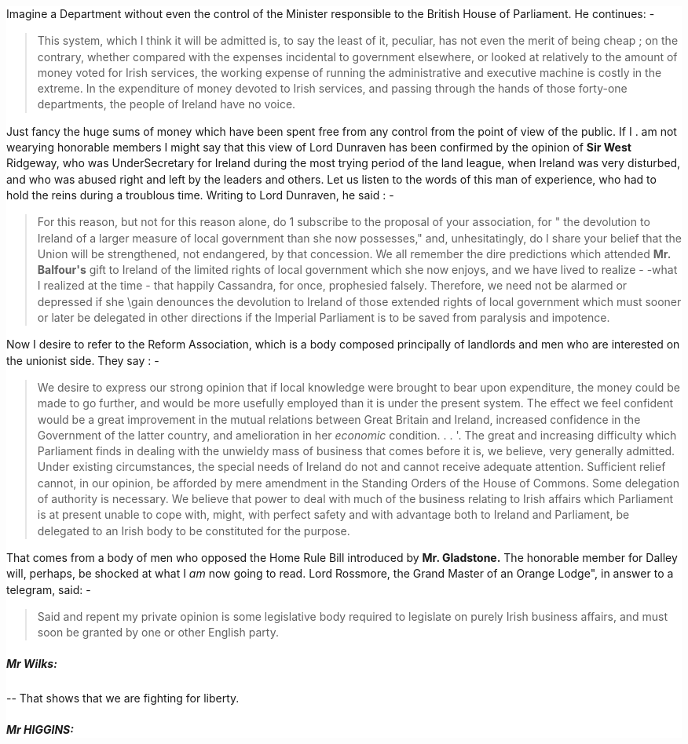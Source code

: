 Imagine a Department without even the control of the Minister responsible to the British House of Parliament. He continues: - 

  >This system, which I think it will be admitted is, to say the least of it, peculiar, has not even the merit of being cheap ; on the contrary, whether compared with the expenses incidental to government elsewhere, or looked at relatively to the amount of money voted for Irish services, the working expense of running the administrative and executive machine is costly in the extreme. In the expenditure of money devoted to Irish services, and passing through the hands of those forty-one departments, the people of Ireland have no voice. 

Just fancy the huge sums of money which have been spent free from any control from the point of view of the public. If I . am not wearying honorable members I might say that this view of Lord Dunraven has been confirmed by the opinion of  **Sir West**  Ridgeway, who was UnderSecretary  for Ireland during the most trying period of the land league, when Ireland was very disturbed, and who was abused right and left by the leaders and others. Let us listen to the words of this man of experience, who had to hold the reins during a troublous time. Writing to Lord Dunraven, he said : - 

  >For this reason, but not for this reason alone, do 1 subscribe to the proposal of your association, for " the devolution to Ireland of a larger measure of local government than she now possesses," and, unhesitatingly, do I share your belief that the Union will be strengthened, not endangered, by that concession. We all remember the dire predictions which attended  **Mr. Balfour's**  gift to Ireland of the limited rights of local government which she now enjoys, and we have lived to realize - -what I realized at the time - that happily Cassandra, for once, prophesied falsely. Therefore, we need not be alarmed or depressed if she \gain denounces the devolution to Ireland of those extended rights of local government which must sooner or later be delegated in other directions if the Imperial Parliament is to be saved from paralysis and impotence. 

Now I desire to refer to the Reform Association, which is a body composed principally of landlords and men who are interested on the unionist side. They say : - 

  >We desire to express our strong opinion that if local knowledge were brought to bear upon expenditure, the money could be made to go further, and would be more usefully employed than it is under the present system. The effect we feel confident would be a great improvement in the mutual relations between Great Britain and Ireland, increased confidence in the Government of the latter country, and amelioration in her  *economic*  condition. . . '. The great and increasing difficulty which Parliament finds in dealing with the unwieldy mass of business that comes before it is, we believe, very generally admitted. Under existing circumstances, the special needs of Ireland do not and cannot receive adequate attention. Sufficient relief cannot, in our opinion, be afforded by mere amendment in the Standing Orders of the House of Commons. Some delegation of authority is necessary. We believe that power to deal with much of the business relating to Irish affairs which Parliament is at present unable to cope with, might, with perfect safety and with advantage both to Ireland and Parliament, be delegated to an Irish body to be constituted for the purpose. 

That comes from a body of men who opposed the Home Rule Bill introduced by  **Mr. Gladstone.**  The honorable member for Dalley will, perhaps, be shocked at what I  *am*  now going to read. Lord Rossmore, the Grand Master of an Orange Lodge", in answer to a telegram, said: - 

  >Said and repent my private opinion is some legislative body required to legislate on purely Irish business affairs, and must soon be granted by one or other English party. 

##### Mr Wilks:

--  That shows that we are fighting for liberty. 

##### Mr HIGGINS:
